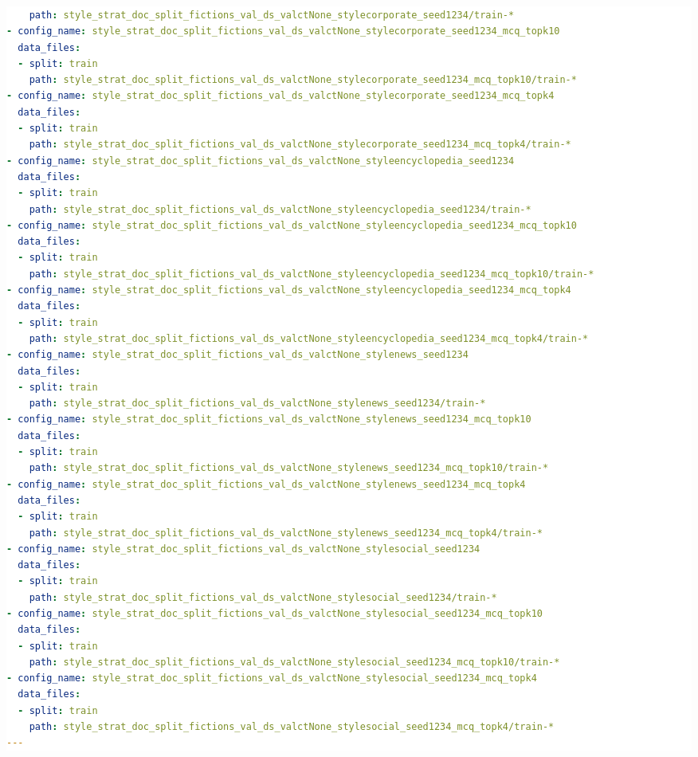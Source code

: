 ```yaml
    path: style_strat_doc_split_fictions_val_ds_valctNone_stylecorporate_seed1234/train-*
- config_name: style_strat_doc_split_fictions_val_ds_valctNone_stylecorporate_seed1234_mcq_topk10
  data_files:
  - split: train
    path: style_strat_doc_split_fictions_val_ds_valctNone_stylecorporate_seed1234_mcq_topk10/train-*
- config_name: style_strat_doc_split_fictions_val_ds_valctNone_stylecorporate_seed1234_mcq_topk4
  data_files:
  - split: train
    path: style_strat_doc_split_fictions_val_ds_valctNone_stylecorporate_seed1234_mcq_topk4/train-*
- config_name: style_strat_doc_split_fictions_val_ds_valctNone_styleencyclopedia_seed1234
  data_files:
  - split: train
    path: style_strat_doc_split_fictions_val_ds_valctNone_styleencyclopedia_seed1234/train-*
- config_name: style_strat_doc_split_fictions_val_ds_valctNone_styleencyclopedia_seed1234_mcq_topk10
  data_files:
  - split: train
    path: style_strat_doc_split_fictions_val_ds_valctNone_styleencyclopedia_seed1234_mcq_topk10/train-*
- config_name: style_strat_doc_split_fictions_val_ds_valctNone_styleencyclopedia_seed1234_mcq_topk4
  data_files:
  - split: train
    path: style_strat_doc_split_fictions_val_ds_valctNone_styleencyclopedia_seed1234_mcq_topk4/train-*
- config_name: style_strat_doc_split_fictions_val_ds_valctNone_stylenews_seed1234
  data_files:
  - split: train
    path: style_strat_doc_split_fictions_val_ds_valctNone_stylenews_seed1234/train-*
- config_name: style_strat_doc_split_fictions_val_ds_valctNone_stylenews_seed1234_mcq_topk10
  data_files:
  - split: train
    path: style_strat_doc_split_fictions_val_ds_valctNone_stylenews_seed1234_mcq_topk10/train-*
- config_name: style_strat_doc_split_fictions_val_ds_valctNone_stylenews_seed1234_mcq_topk4
  data_files:
  - split: train
    path: style_strat_doc_split_fictions_val_ds_valctNone_stylenews_seed1234_mcq_topk4/train-*
- config_name: style_strat_doc_split_fictions_val_ds_valctNone_stylesocial_seed1234
  data_files:
  - split: train
    path: style_strat_doc_split_fictions_val_ds_valctNone_stylesocial_seed1234/train-*
- config_name: style_strat_doc_split_fictions_val_ds_valctNone_stylesocial_seed1234_mcq_topk10
  data_files:
  - split: train
    path: style_strat_doc_split_fictions_val_ds_valctNone_stylesocial_seed1234_mcq_topk10/train-*
- config_name: style_strat_doc_split_fictions_val_ds_valctNone_stylesocial_seed1234_mcq_topk4
  data_files:
  - split: train
    path: style_strat_doc_split_fictions_val_ds_valctNone_stylesocial_seed1234_mcq_topk4/train-*
---
```
